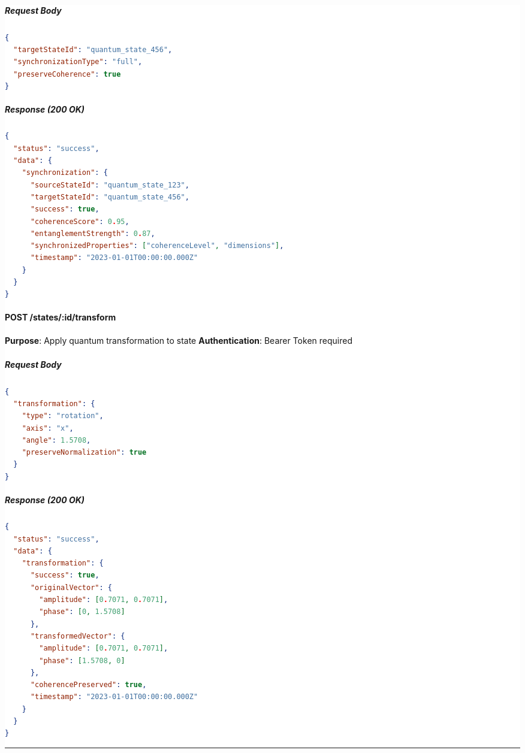 ##### Request Body
```json
{
  "targetStateId": "quantum_state_456",
  "synchronizationType": "full",
  "preserveCoherence": true
}
```

##### Response (200 OK)
```json
{
  "status": "success",
  "data": {
    "synchronization": {
      "sourceStateId": "quantum_state_123",
      "targetStateId": "quantum_state_456",
      "success": true,
      "coherenceScore": 0.95,
      "entanglementStrength": 0.87,
      "synchronizedProperties": ["coherenceLevel", "dimensions"],
      "timestamp": "2023-01-01T00:00:00.000Z"
    }
  }
}
```

#### POST /states/:id/transform
**Purpose**: Apply quantum transformation to state
**Authentication**: Bearer Token required

##### Request Body
```json
{
  "transformation": {
    "type": "rotation",
    "axis": "x",
    "angle": 1.5708,
    "preserveNormalization": true
  }
}
```

##### Response (200 OK)
```json
{
  "status": "success",
  "data": {
    "transformation": {
      "success": true,
      "originalVector": {
        "amplitude": [0.7071, 0.7071],
        "phase": [0, 1.5708]
      },
      "transformedVector": {
        "amplitude": [0.7071, 0.7071],
        "phase": [1.5708, 0]
      },
      "coherencePreserved": true,
      "timestamp": "2023-01-01T00:00:00.000Z"
    }
  }
}
```

---